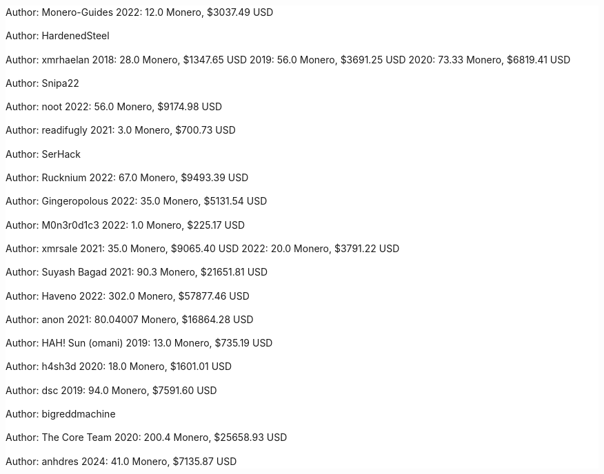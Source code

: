 Author: Monero-Guides
  2022: 12.0 Monero, $3037.49 USD

Author: HardenedSteel

Author: xmrhaelan
  2018: 28.0 Monero, $1347.65 USD
  2019: 56.0 Monero, $3691.25 USD
  2020: 73.33 Monero, $6819.41 USD

Author: Snipa22

Author: noot
  2022: 56.0 Monero, $9174.98 USD

Author: readifugly
  2021: 3.0 Monero, $700.73 USD

Author: SerHack

Author: Rucknium
  2022: 67.0 Monero, $9493.39 USD

Author: Gingeropolous
  2022: 35.0 Monero, $5131.54 USD

Author: M0n3r0d1c3
  2022: 1.0 Monero, $225.17 USD

Author: xmrsale
  2021: 35.0 Monero, $9065.40 USD
  2022: 20.0 Monero, $3791.22 USD



Author: Suyash Bagad
  2021: 90.3 Monero, $21651.81 USD

Author: Haveno
  2022: 302.0 Monero, $57877.46 USD

Author: anon
  2021: 80.04007 Monero, $16864.28 USD

Author: HAH! Sun (omani)
  2019: 13.0 Monero, $735.19 USD

Author: h4sh3d
  2020: 18.0 Monero, $1601.01 USD

Author: dsc
  2019: 94.0 Monero, $7591.60 USD

Author: bigreddmachine

Author: The Core Team
  2020: 200.4 Monero, $25658.93 USD

Author: anhdres
  2024: 41.0 Monero, $7135.87 USD
